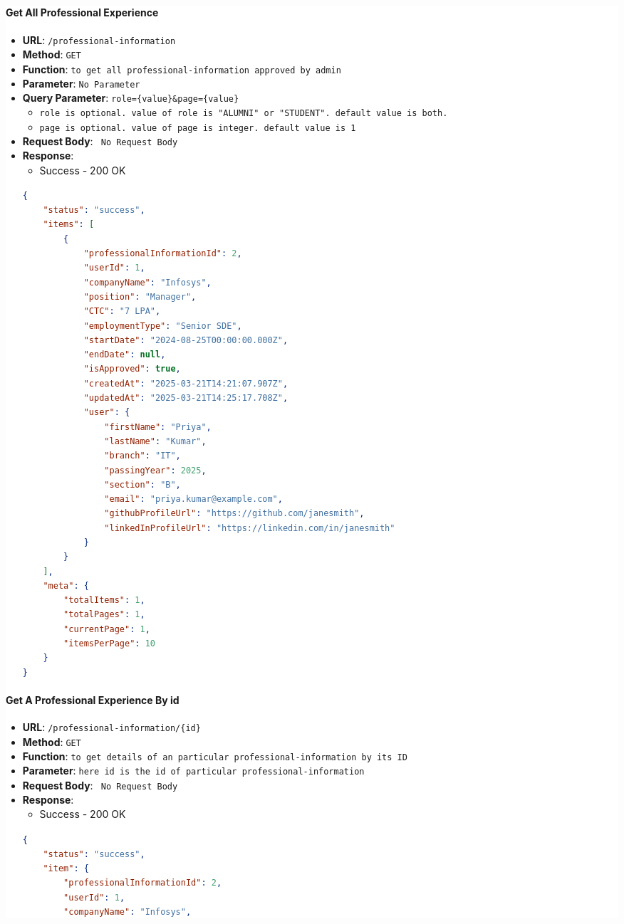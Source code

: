 #### Get All Professional Experience
- **URL**: `/professional-information`
- **Method**: `GET`
- **Function**: `to get all professional-information approved by admin`
- **Parameter**: `No Parameter`
- **Query Parameter**: `role={value}&page={value}`
    - `role is optional. value of role is "ALUMNI" or "STUDENT". default value is both.`
    - `page is optional. value of page is integer. default value is 1`
- **Request Body**: ` No Request Body`
- **Response**:
   - Success - 200 OK
    ```json
    {
        "status": "success",
        "items": [
            {
                "professionalInformationId": 2,
                "userId": 1,
                "companyName": "Infosys",
                "position": "Manager",
                "CTC": "7 LPA",
                "employmentType": "Senior SDE",
                "startDate": "2024-08-25T00:00:00.000Z",
                "endDate": null,
                "isApproved": true,
                "createdAt": "2025-03-21T14:21:07.907Z",
                "updatedAt": "2025-03-21T14:25:17.708Z",
                "user": {
                    "firstName": "Priya",
                    "lastName": "Kumar",
                    "branch": "IT",
                    "passingYear": 2025,
                    "section": "B",
                    "email": "priya.kumar@example.com",
                    "githubProfileUrl": "https://github.com/janesmith",
                    "linkedInProfileUrl": "https://linkedin.com/in/janesmith"
                }
            }
        ],
        "meta": {
            "totalItems": 1,
            "totalPages": 1,
            "currentPage": 1,
            "itemsPerPage": 10
        }
    }
    ```

#### Get A Professional Experience By id 
- **URL**: `/professional-information/{id}`
- **Method**: `GET`
- **Function**: `to get details of an particular professional-information by its ID`
- **Parameter**: `here id is the id of particular professional-information`
- **Request Body**: ` No Request Body`
- **Response**:
   - Success - 200 OK
    ```json
    {
        "status": "success",
        "item": {
            "professionalInformationId": 2,
            "userId": 1,
            "companyName": "Infosys",